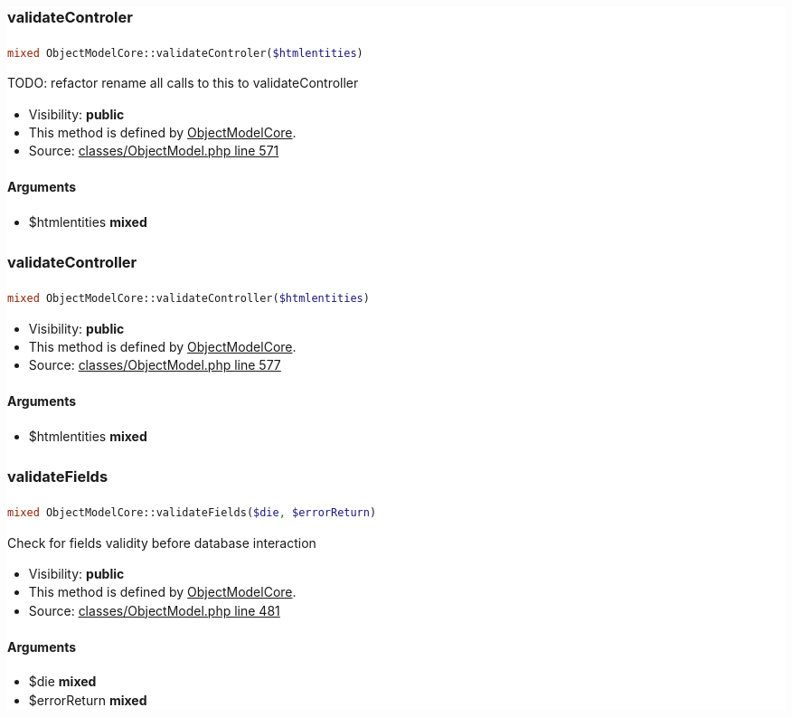 ### <a name="method-validateControler"></a>validateControler

```php
mixed ObjectModelCore::validateControler($htmlentities)
```

TODO: refactor rename all calls to this to validateController



* Visibility: **public**
* This method is defined by [ObjectModelCore](class.ObjectModelCore.md).
* Source: [classes/ObjectModel.php line 571](https://github.com/PrestaShop/PrestaShop/blob/1.5.0.1/classes/ObjectModel.php#L571)


#### Arguments
* $htmlentities **mixed**



### <a name="method-validateController"></a>validateController

```php
mixed ObjectModelCore::validateController($htmlentities)
```





* Visibility: **public**
* This method is defined by [ObjectModelCore](class.ObjectModelCore.md).
* Source: [classes/ObjectModel.php line 577](https://github.com/PrestaShop/PrestaShop/blob/1.5.0.1/classes/ObjectModel.php#L577)


#### Arguments
* $htmlentities **mixed**



### <a name="method-validateFields"></a>validateFields

```php
mixed ObjectModelCore::validateFields($die, $errorReturn)
```

Check for fields validity before database interaction



* Visibility: **public**
* This method is defined by [ObjectModelCore](class.ObjectModelCore.md).
* Source: [classes/ObjectModel.php line 481](https://github.com/PrestaShop/PrestaShop/blob/1.5.0.1/classes/ObjectModel.php#L481)


#### Arguments
* $die **mixed**
* $errorReturn **mixed**
